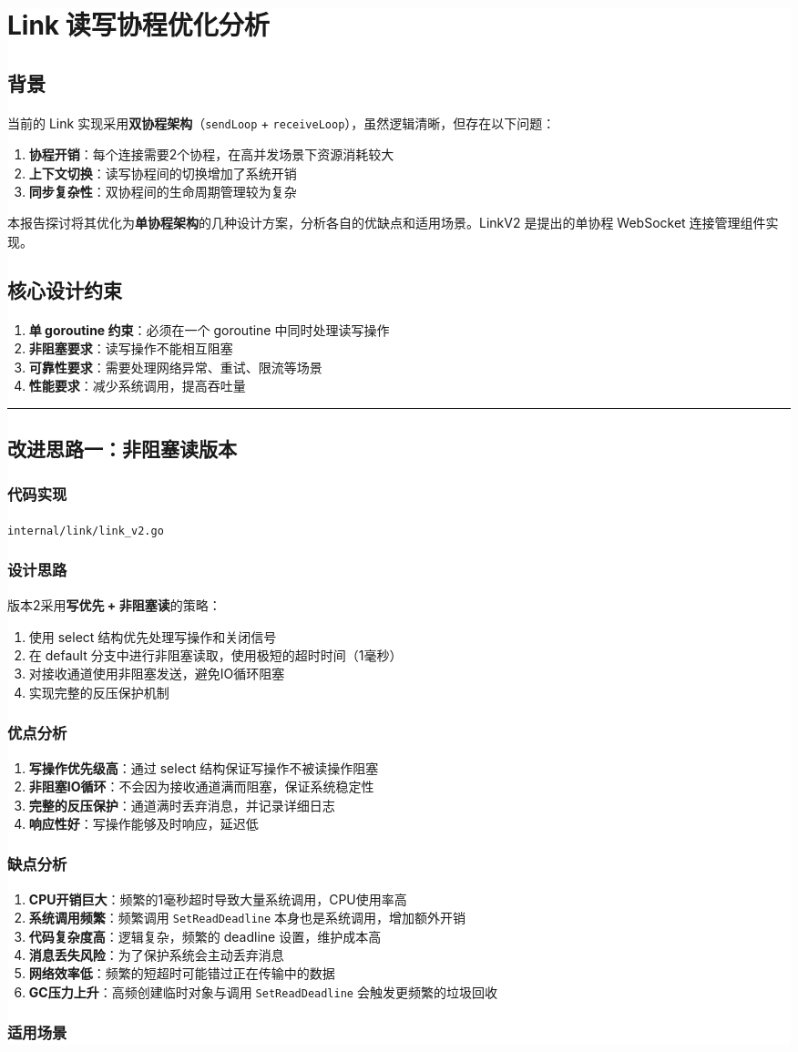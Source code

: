 # Link 读写协程优化分析

## 背景

当前的 Link 实现采用**双协程架构**（`sendLoop` + `receiveLoop`），虽然逻辑清晰，但存在以下问题：
1. **协程开销**：每个连接需要2个协程，在高并发场景下资源消耗较大
2. **上下文切换**：读写协程间的切换增加了系统开销
3. **同步复杂性**：双协程间的生命周期管理较为复杂

本报告探讨将其优化为**单协程架构**的几种设计方案，分析各自的优缺点和适用场景。LinkV2 是提出的单协程 WebSocket 连接管理组件实现。

## 核心设计约束

1. **单 goroutine 约束**：必须在一个 goroutine 中同时处理读写操作
2. **非阻塞要求**：读写操作不能相互阻塞
3. **可靠性要求**：需要处理网络异常、重试、限流等场景
4. **性能要求**：减少系统调用，提高吞吐量

---

## 改进思路一：非阻塞读版本

### 代码实现
`internal/link/link_v2.go`

### 设计思路

版本2采用**写优先 + 非阻塞读**的策略：
1. 使用 select 结构优先处理写操作和关闭信号
2. 在 default 分支中进行非阻塞读取，使用极短的超时时间（1毫秒）
3. 对接收通道使用非阻塞发送，避免IO循环阻塞
4. 实现完整的反压保护机制

### 优点分析

1. **写操作优先级高**：通过 select 结构保证写操作不被读操作阻塞
2. **非阻塞IO循环**：不会因为接收通道满而阻塞，保证系统稳定性
3. **完整的反压保护**：通道满时丢弃消息，并记录详细日志
4. **响应性好**：写操作能够及时响应，延迟低

### 缺点分析

1. **CPU开销巨大**：频繁的1毫秒超时导致大量系统调用，CPU使用率高
2. **系统调用频繁**：频繁调用 `SetReadDeadline` 本身也是系统调用，增加额外开销
3. **代码复杂度高**：逻辑复杂，频繁的 deadline 设置，维护成本高
4. **消息丢失风险**：为了保护系统会主动丢弃消息
5. **网络效率低**：频繁的短超时可能错过正在传输中的数据
6. **GC压力上升**：高频创建临时对象与调用 `SetReadDeadline` 会触发更频繁的垃圾回收

### 适用场景

